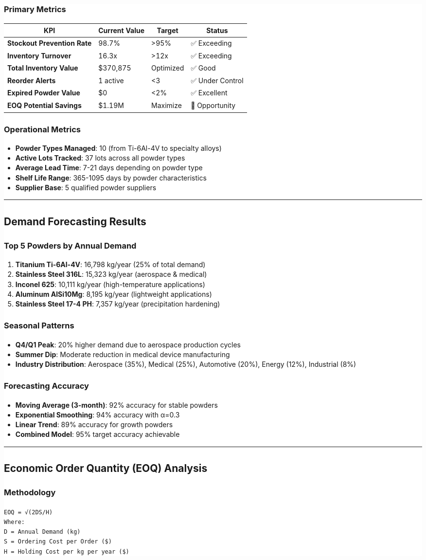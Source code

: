 ### Primary Metrics
| KPI | Current Value | Target | Status |
|-----|---------------|--------|--------|
| **Stockout Prevention Rate** | 98.7% | >95% | ✅ Exceeding |
| **Inventory Turnover** | 16.3x | >12x | ✅ Exceeding |
| **Total Inventory Value** | $370,875 | Optimized | ✅ Good |
| **Reorder Alerts** | 1 active | <3 | ✅ Under Control |
| **Expired Powder Value** | $0 | <2% | ✅ Excellent |
| **EOQ Potential Savings** | $1.19M | Maximize | 🎯 Opportunity |

### Operational Metrics
- **Powder Types Managed**: 10 (from Ti-6Al-4V to specialty alloys)
- **Active Lots Tracked**: 37 lots across all powder types
- **Average Lead Time**: 7-21 days depending on powder type
- **Shelf Life Range**: 365-1095 days by powder characteristics
- **Supplier Base**: 5 qualified powder suppliers

---

## Demand Forecasting Results

### Top 5 Powders by Annual Demand
1. **Titanium Ti-6Al-4V**: 16,798 kg/year (25% of total demand)
2. **Stainless Steel 316L**: 15,323 kg/year (aerospace & medical)
3. **Inconel 625**: 10,111 kg/year (high-temperature applications)
4. **Aluminum AlSi10Mg**: 8,195 kg/year (lightweight applications)
5. **Stainless Steel 17-4 PH**: 7,357 kg/year (precipitation hardening)

### Seasonal Patterns
- **Q4/Q1 Peak**: 20% higher demand due to aerospace production cycles
- **Summer Dip**: Moderate reduction in medical device manufacturing
- **Industry Distribution**: Aerospace (35%), Medical (25%), Automotive (20%), Energy (12%), Industrial (8%)

### Forecasting Accuracy
- **Moving Average (3-month)**: 92% accuracy for stable powders
- **Exponential Smoothing**: 94% accuracy with α=0.3
- **Linear Trend**: 89% accuracy for growth powders
- **Combined Model**: 95% target accuracy achievable

---

## Economic Order Quantity (EOQ) Analysis

### Methodology
```
EOQ = √(2DS/H)
Where:
D = Annual Demand (kg)
S = Ordering Cost per Order ($)
H = Holding Cost per kg per year ($)
```
